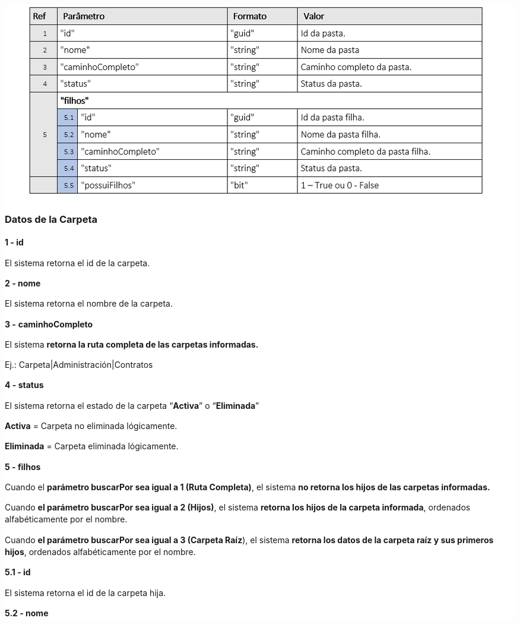 <figure><img src="../../../../../.gitbook/assets/image (792).png" alt=""><figcaption></figcaption></figure>

### Datos de la Carpeta

**1 - id**

El sistema retorna el id de la carpeta.

**2 - nome**

El sistema retorna el nombre de la carpeta.

**3 -** **caminhoCompleto**

El sistema **retorna la ruta completa de las carpetas informadas.**

Ej.: Carpeta|Administración|Contratos

**4 - status**

El sistema retorna el estado de la carpeta “**Activa**” o “**Eliminada**”

**Activa** = Carpeta no eliminada lógicamente.

**Eliminada** = Carpeta eliminada lógicamente.

**5 - filhos**

Cuando el **parámetro buscarPor sea igual a 1 (Ruta Completa)**, el sistema **no retorna los hijos de las carpetas informadas.**

Cuando **el parámetro buscarPor sea igual a 2 (Hijos)**, el sistema **retorna los hijos de la carpeta informada**, ordenados alfabéticamente por el nombre.

Cuando **el parámetro buscarPor sea igual a 3 (Carpeta Raíz**), el sistema **retorna los datos de la carpeta raíz y sus primeros hijos**, ordenados alfabéticamente por el nombre.

**5.1 - id**

El sistema retorna el id de la carpeta hija.

**5.2 - nome**
